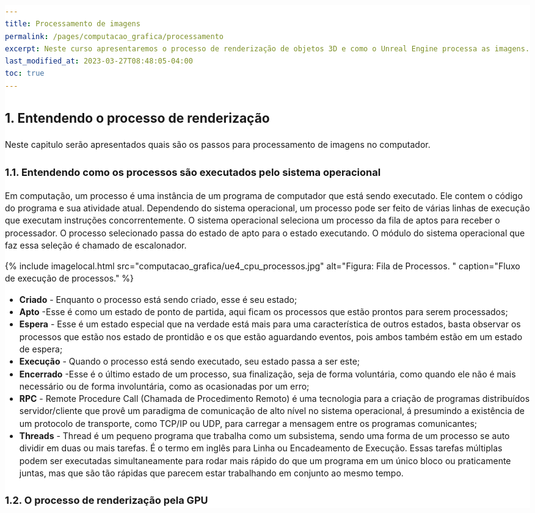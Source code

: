```yaml
---
title: Processamento de imagens
permalink: /pages/computacao_grafica/processamento
excerpt: Neste curso apresentaremos o processo de renderização de objetos 3D e como o Unreal Engine processa as imagens.
last_modified_at: 2023-03-27T08:48:05-04:00
toc: true    
---
```


## 1. Entendendo o processo de renderização

Neste capitulo serão apresentados quais são os passos para processamento de imagens no computador.

### 1.1. Entendendo como os processos são executados pelo sistema operacional

Em computação, um processo é uma instância de um programa de computador que está sendo executado. Ele contem o código do programa e sua atividade atual. Dependendo do sistema operacional, um processo pode ser feito de várias linhas de execução que executam instruções concorrentemente. O sistema operacional seleciona um processo da fila de aptos para receber o processador. O processo selecionado passa do estado de apto para o estado executando. O módulo do sistema operacional que faz essa seleção é chamado de escalonador.

{% include imagelocal.html
    src="computacao_grafica/ue4_cpu_processos.jpg"
    alt="Figura: Fila de Processos. "
    caption="Fluxo de execução de processos."
%}

- **Criado** - Enquanto o processo está sendo criado, esse é seu estado;
- **Apto** -Esse é como um estado de ponto de partida, aqui ficam os processos que estão prontos para serem processados;
- **Espera** - Esse é um estado especial que na verdade está mais para uma característica de outros estados, basta observar os processos que estão nos estado de prontidão e os que estão aguardando eventos, pois ambos também estão em um estado de espera;
- **Execução** - Quando o processo está sendo executado, seu estado passa a ser este;
- **Encerrado** -Esse é o último estado  de um processo, sua finalização, seja de forma voluntária, como quando ele não é mais necessário ou de forma involuntária, como as ocasionadas por um erro;
- **RPC** - Remote Procedure Call (Chamada de Procedimento Remoto) é uma tecnologia para a criação de programas distribuídos servidor/cliente que provê um paradigma de comunicação de alto nível no sistema operacional, á presumindo a existência de um protocolo de transporte, como TCP/IP ou UDP, para carregar a mensagem entre os programas comunicantes;
- **Threads** - Thread é um pequeno programa que trabalha como um subsistema, sendo uma forma de um processo se auto dividir em duas ou mais tarefas. É o termo em inglês para Linha ou Encadeamento de Execução. Essas tarefas múltiplas podem ser executadas simultaneamente para rodar mais rápido do que um programa em um único bloco ou praticamente juntas, mas que são tão rápidas que parecem estar trabalhando em conjunto ao mesmo tempo.

### 1.2. O processo de renderização pela GPU
